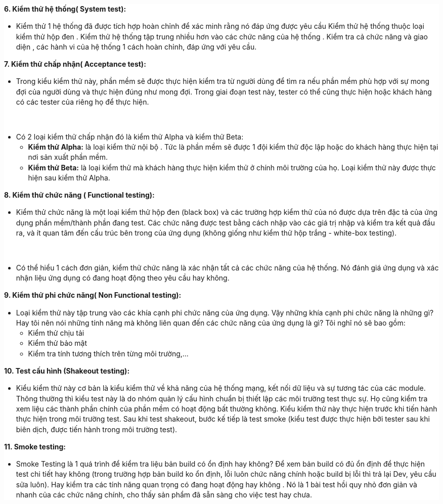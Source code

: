 **6. Kiểm thử hệ thống( System test):**

- Kiểm thử 1 hệ thống đã được tích hợp hoàn chỉnh để xác minh rằng nó đáp ứng được yêu cầu Kiểm thử hệ thống thuộc loại kiểm thử hộp đen . Kiểm thử hệ thống tập trung nhiều hơn vào các chức năng của hệ thống . Kiểm tra cả chức năng và giao diện , các hành vi của hệ thống 1 cách hoàn chỉnh, đáp ứng với yêu cầu.

**7. Kiểm thử chấp nhận( Acceptance test):**

- Trong kiểu kiểm thử này, phần mềm sẽ được thực hiện kiểm tra từ người dùng để tìm ra nếu phần mềm phù hợp với sự mong đợi của người dùng và thực hiện đúng như mong đợi. Trong giai đoạn test này, tester có thể cũng thực hiện hoặc khách hàng có các tester của riêng họ để thực hiện.
</br>

- Có 2 loại kiểm thử chấp nhận đó là kiểm thử Alpha và kiểm thử Beta:
  - **Kiểm thử Alpha:** là loại kiểm thử nội bộ . Tức là phần mềm sẽ được 1 đội kiểm thử độc lập hoặc do khách hàng thực hiện tại nơi sản xuất phần mềm.
  - **Kiểm thử Beta:** là loại kiểm thử mà khách hàng thực hiện kiểm thử ở chính môi trường của họ. Loại kiểm thử này được thực hiện sau kiểm thử Alpha.

**8. Kiểm thử chức năng ( Functional testing):**

- Kiểm thử chức năng là một loại kiểm thử hộp đen (black box) và các trường hợp kiểm thử của nó được dựa trên đặc tả của ứng dụng phần mềm/thành phần đang test. Các chức năng được test bằng cách nhập vào các giá trị nhập và kiểm tra kết quả đầu ra, và ít quan tâm đến cấu trúc bên trong của ứng dụng (không giống như kiểm thử hộp trắng - white-box testing).
</br>

- Có thể hiểu 1 cách đơn giản, kiểm thử chức năng là xác nhận tất cả các chức năng của hệ thống. Nó đánh giá ứng dụng và xác nhận liệu ứng dụng có đang hoạt động theo yêu cầu hay không.

**9. Kiểm thử phi chức năng( Non Functional testing):**

- Loại kiểm thử này tập trung vào các khía cạnh phi chức năng của ứng dụng. Vậy những khía cạnh phi chức năng là những gì? Hay tôi nên nói những tính năng mà không liên quan đến các chức năng của ứng dụng là gì? Tôi nghĩ nó sẽ bao gồm:
  - Kiểm thử chịu tải
  - Kiểm thử bảo mật
  - Kiểm tra tính tương thích trên từng môi trường,...

**10. Test cấu hình (Shakeout testing):**

- Kiểu kiểm thử này cơ bản là kiểu kiểm thử về khả năng của hệ thống mạng, kết nối dữ liệu và sự tương tác của các module. Thông thường thì kiểu test này là do nhóm quản lý cấu hình chuẩn bị thiết lập các môi trường test thực sự. Họ cũng kiểm tra xem liệu các thành phần chính của phần mềm có hoạt động bất thường không. Kiểu kiểm thử này thực hiện trước khi tiến hành thực hiện trong môi trường test. Sau khi test shakeout, bước kế tiếp là test smoke (kiểu test được thực hiện bởi tester sau khi biên dịch, được tiến hành trong môi trường test).

**11. Smoke testing:**

- Smoke Testing là 1 quá trình để kiểm tra liệu bản build có ổn định hay không? Để xem bản build có đủ ổn định để thực hiện test chi tiết hay không (trong trường hợp bản build ko ổn định, lỗi luôn chức năng chính hoặc build bị lỗi thì trả lại Dev, yêu cầu sửa luôn). Hay kiểm tra các tính năng quan trọng có đang hoạt động hay không . Nó là 1 bài test hồi quy nhỏ đơn giản và nhanh của các chức năng chính, cho thấy sản phẩm đã sẵn sàng cho việc test hay chưa.
